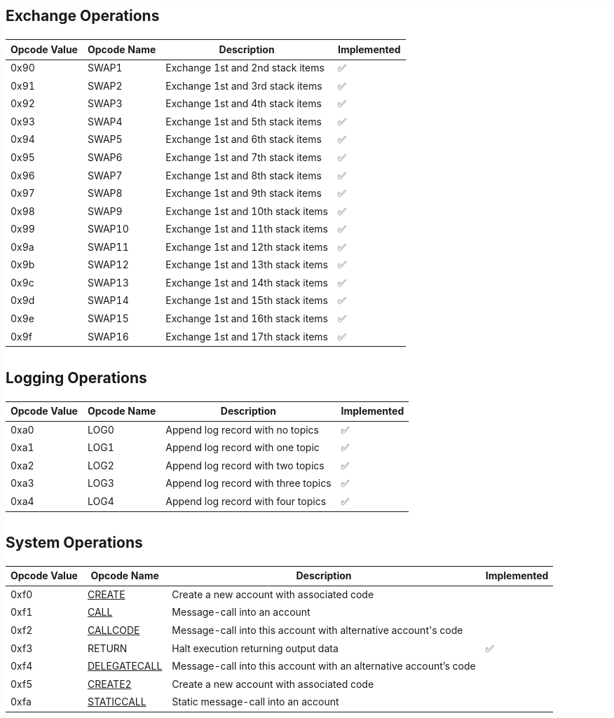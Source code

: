 ## Exchange Operations

| Opcode Value | Opcode Name | Description                       | Implemented |
| ------------ | ----------- | --------------------------------- | ----------- |
| 0x90         | SWAP1       | Exchange 1st and 2nd stack items  | ✅          |
| 0x91         | SWAP2       | Exchange 1st and 3rd stack items  | ✅          |
| 0x92         | SWAP3       | Exchange 1st and 4th stack items  | ✅          |
| 0x93         | SWAP4       | Exchange 1st and 5th stack items  | ✅          |
| 0x94         | SWAP5       | Exchange 1st and 6th stack items  | ✅          |
| 0x95         | SWAP6       | Exchange 1st and 7th stack items  | ✅          |
| 0x96         | SWAP7       | Exchange 1st and 8th stack items  | ✅          |
| 0x97         | SWAP8       | Exchange 1st and 9th stack items  | ✅          |
| 0x98         | SWAP9       | Exchange 1st and 10th stack items | ✅          |
| 0x99         | SWAP10      | Exchange 1st and 11th stack items | ✅          |
| 0x9a         | SWAP11      | Exchange 1st and 12th stack items | ✅          |
| 0x9b         | SWAP12      | Exchange 1st and 13th stack items | ✅          |
| 0x9c         | SWAP13      | Exchange 1st and 14th stack items | ✅          |
| 0x9d         | SWAP14      | Exchange 1st and 15th stack items | ✅          |
| 0x9e         | SWAP15      | Exchange 1st and 16th stack items | ✅          |
| 0x9f         | SWAP16      | Exchange 1st and 17th stack items | ✅          |

## Logging Operations

| Opcode Value | Opcode Name | Description                         | Implemented |
| ------------ | ----------- | ----------------------------------- | ----------- |
| 0xa0         | LOG0        | Append log record with no topics    | ✅          |
| 0xa1         | LOG1        | Append log record with one topic    | ✅          |
| 0xa2         | LOG2        | Append log record with two topics   | ✅          |
| 0xa3         | LOG3        | Append log record with three topics | ✅          |
| 0xa4         | LOG4        | Append log record with four topics  | ✅          |

## System Operations

| Opcode Value | Opcode Name                       | Description                                                       | Implemented |
| ------------ | --------------------------------- | ----------------------------------------------------------------- | ----------- |
| 0xf0         | [CREATE](/../../issues/253)       | Create a new account with associated code                         |             |
| 0xf1         | [CALL](/../../issues/255)         | Message-call into an account                                      |             |
| 0xf2         | [CALLCODE](/../../issues/256)     | Message-call into this account with alternative account's code    |             |
| 0xf3         | RETURN                            | Halt execution returning output data                              | ✅          |
| 0xf4         | [DELEGATECALL](/../../issues/258) | Message-call into this account with an alternative account’s code |             |
| 0xf5         | [CREATE2](/../../issues/259)      | Create a new account with associated code                         |             |
| 0xfa         | [STATICCALL](/../../issues/260)   | Static message-call into an account                               |             |